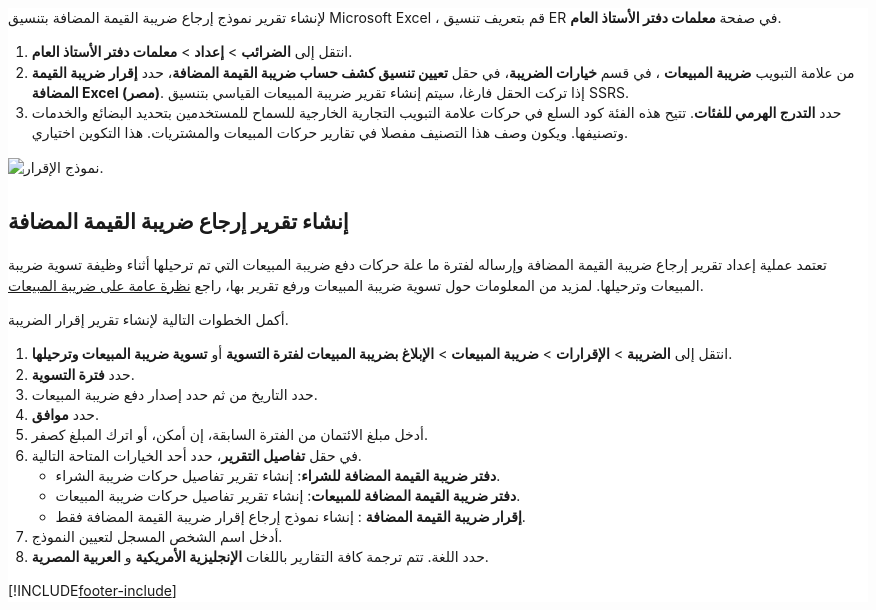 لإنشاء تقرير نموذج إرجاع ضريبة القيمة المضافة بتنسيق Microsoft Excel ، قم بتعريف تنسيق ER في صفحة **معلمات دفتر الأستاذ العام**.

1. انتقل إلى **الضرائب** > **إعداد** > **معلمات دفتر الأستاذ العام**.
2. من علامة التبويب **ضريبة المبيعات** ، في قسم **خيارات الضريبة**، في حقل **تعيين تنسيق كشف حساب ضريبة القيمة المضافة**، حدد **إقرار ضريبة القيمة المضافة Excel (مصر)**. إذا تركت الحقل فارغا، سيتم إنشاء تقرير ضريبة المبيعات القياسي بتنسيق SSRS.
3. حدد **التدرج الهرمي للفئات**. تتيح هذه الفئة كود السلع في حركات علامة التبويب التجارية الخارجية للسماح للمستخدمين بتحديد البضائع والخدمات وتصنيفها. ويكون وصف هذا التصنيف مفصلا في تقارير حركات المبيعات والمشتريات. هذا التكوين اختياري.

![نموذج الإقرار.](media/egypt-vat-declaration-setup2.png)


## <a name="generate-a-vat-return-report"></a>إنشاء تقرير إرجاع ضريبة القيمة المضافة
تعتمد عملية إعداد تقرير إرجاع ضريبة القيمة المضافة وإرساله لفترة ما علة حركات دفع ضريبة المبيعات التي تم ترحيلها أثناء وظيفة تسوية ضريبة المبيعات وترحيلها. لمزيد من المعلومات حول تسوية ضريبة المبيعات ورفع تقرير بها، راجع [نظرة عامة على ضريبة المبيعات](../general-ledger/indirect-taxes-overview.md).

أكمل الخطوات التالية لإنشاء تقرير إقرار الضريبة.

1. انتقل إلى **الضريبة** > **الإقرارات** > **ضريبة المبيعات** > **الإبلاغ بضريبة المبيعات لفترة التسوية** أو **تسوية ضريبة المبيعات وترحيلها**.
2. حدد **فترة التسوية**.
3. حدد التاريخ من ثم حدد إصدار دفع ضريبة المبيعات.
5. حدد **موافق**. 
6. أدخل مبلغ الائتمان من الفترة السابقة، إن أمكن، أو اترك المبلغ كصفر.
7. في حقل **تفاصيل التقرير**، حدد أحد الخيارات المتاحة التالية. 
   - **دفتر ضريبة القيمة المضافة للشراء**: إنشاء تقرير تفاصيل حركات ضريبة الشراء.
   - **دفتر ضريبة القيمة المضافة للمبيعات**: إنشاء تقرير تفاصيل حركات ضريبة المبيعات.
   - **إقرار ضريبة القيمة المضافة** : إنشاء نموذج إرجاع إقرار ضريبة القيمة المضافة فقط.
8. أدخل اسم الشخص المسجل لتعيين النموذج.
9. حدد اللغة. تتم ترجمة كافة التقارير باللغات **الإنجليزية الأمريكية** و **العربية المصرية**.
  
[!INCLUDE[footer-include](../../includes/footer-banner.md)]


